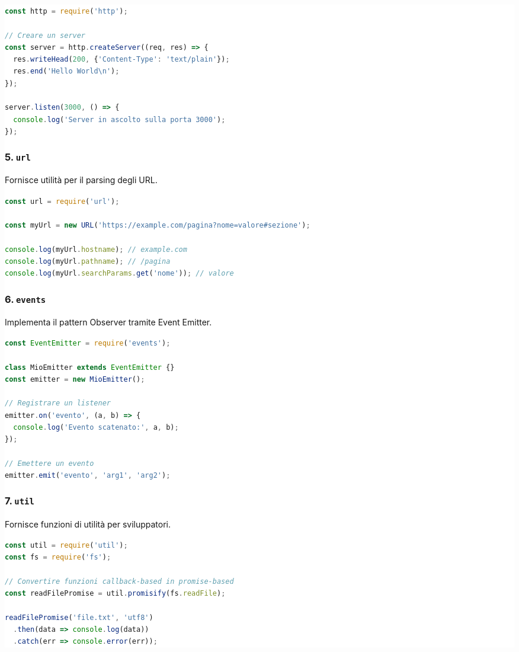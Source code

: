 ```javascript
const http = require('http');

// Creare un server
const server = http.createServer((req, res) => {
  res.writeHead(200, {'Content-Type': 'text/plain'});
  res.end('Hello World\n');
});

server.listen(3000, () => {
  console.log('Server in ascolto sulla porta 3000');
});
```

### 5. `url`
Fornisce utilità per il parsing degli URL.

```javascript
const url = require('url');

const myUrl = new URL('https://example.com/pagina?nome=valore#sezione');

console.log(myUrl.hostname); // example.com
console.log(myUrl.pathname); // /pagina
console.log(myUrl.searchParams.get('nome')); // valore
```

### 6. `events`
Implementa il pattern Observer tramite Event Emitter.

```javascript
const EventEmitter = require('events');

class MioEmitter extends EventEmitter {}
const emitter = new MioEmitter();

// Registrare un listener
emitter.on('evento', (a, b) => {
  console.log('Evento scatenato:', a, b);
});

// Emettere un evento
emitter.emit('evento', 'arg1', 'arg2');
```

### 7. `util`
Fornisce funzioni di utilità per sviluppatori.

```javascript
const util = require('util');
const fs = require('fs');

// Convertire funzioni callback-based in promise-based
const readFilePromise = util.promisify(fs.readFile);

readFilePromise('file.txt', 'utf8')
  .then(data => console.log(data))
  .catch(err => console.error(err));
```
